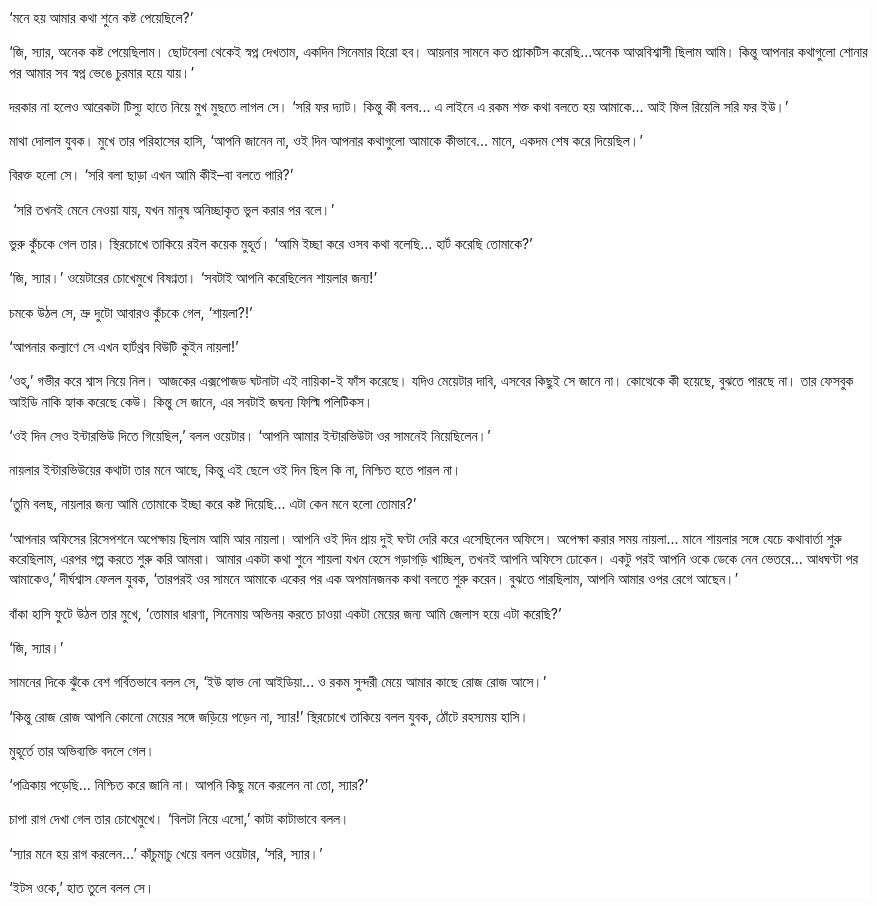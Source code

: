 ‘মনে হয় আমার কথা শুনে কষ্ট পেয়েছিলে?’

‘জি, স্যার, অনেক কষ্ট পেয়েছিলাম। ছোটবেলা থেকেই স্বপ্ন দেখতাম, একদিন সিনেমার হিরো হব। আয়নার সামনে কত প্র্যাকটিস করেছি...অনেক আত্মবিশ্বাসী ছিলাম আমি। কিন্তু আপনার কথাগুলো শোনার পর আমার সব স্বপ্ন ভেঙে চুরমার হয়ে যায়।’

দরকার না হলেও আরেকটা টিস্যু হাতে নিয়ে মুখ মুছতে লাগল সে। ‘সরি ফর দ্যাট। কিন্তু কী বলব... এ লাইনে এ রকম শক্ত কথা বলতে হয় আমাকে... আই ফিল রিয়েলি সরি ফর ইউ।’

মাথা দোলাল যুবক। মুখে তার পরিহাসের হাসি, ‘আপনি জানেন না, ওই দিন আপনার কথাগুলো আমাকে কীভাবে... মানে, একদম শেষ করে দিয়েছিল।’

বিরক্ত হলো সে। ‘সরি বলা ছাড়া এখন আমি কীই–বা বলতে পারি?’

 ‘সরি তখনই মেনে নেওয়া যায়, যখন মানুষ অনিচ্ছাকৃত ভুল করার পর বলে।’

ভুরু কুঁচকে গেল তার। স্থিরচোখে তাকিয়ে রইল কয়েক মুহূর্ত। ‘আমি ইচ্ছা করে ওসব কথা বলেছি... হার্ট করেছি তোমাকে?’

‘জি, স্যার।’ ওয়েটারের চোখেমুখে বিষণ্নতা। ‘সবটাই আপনি করেছিলেন শায়লার জন্য!’

চমকে উঠল সে, ভ্রু দুটো আবারও কুঁচকে গেল, ‘শায়লা?!’

‘আপনার কল্যাণে সে এখন হার্টথ্রব বিউটি কুইন নায়লা!’

‘ওহ্,’ গভীর করে শ্বাস নিয়ে নিল। আজকের এক্সপোজড ঘটনাটা এই নায়িকা-ই ফাঁস করেছে। যদিও মেয়েটার দাবি, এসবের কিছুই সে জানে না। কোত্থেকে কী হয়েছে, বুঝতে পারছে না। তার ফেসবুক আইডি নাকি হ্যাক করেছে কেউ। কিন্তু সে জানে, এর সবটাই জঘন্য ফিল্মি পলিটিকস।

‘ওই দিন সেও ইন্টারভিউ দিতে গিয়েছিল,’ বলল ওয়েটার। ‘আপনি আমার ইন্টারভিউটা ওর সামনেই নিয়েছিলেন।’

নায়লার ইন্টারভিউয়ের কথাটা তার মনে আছে, কিন্তু এই ছেলে ওই দিন ছিল কি না, নিশ্চিত হতে পারল না।

‘তুমি বলছ, নায়লার জন্য আমি তোমাকে ইচ্ছা করে কষ্ট দিয়েছি... এটা কেন মনে হলো তোমার?’

‘আপনার অফিসের রিসেপশনে অপেক্ষায় ছিলাম আমি আর নায়লা। আপনি ওই দিন প্রায় দুই ঘণ্টা দেরি করে এসেছিলেন অফিসে। অপেক্ষা করার সময় নায়লা... মানে শায়লার সঙ্গে যেচে কথাবার্তা শুরু করেছিলাম, এরপর গল্প করতে শুরু করি আমরা। আমার একটা কথা শুনে শায়লা যখন হেসে গড়াগড়ি খাচ্ছিল, তখনই আপনি অফিসে ঢোকেন। একটু পরই আপনি ওকে ডেকে নেন ভেতরে... আধঘণ্টা পর আমাকেও,’ দীর্ঘশ্বাস ফেলল যুবক, ‘তারপরই ওর সামনে আমাকে একের পর এক অপমানজনক কথা বলতে শুরু করেন। বুঝতে পারছিলাম, আপনি আমার ওপর রেগে আছেন।’

বাঁকা হাসি ফুটে উঠল তার মুখে, ‘তোমার ধারণা, সিনেমায় অভিনয় করতে চাওয়া একটা মেয়ের জন্য আমি জেলাস হয়ে এটা করেছি?’

‘জি, স্যার।’

সামনের দিকে ঝুঁকে বেশ গর্বিতভাবে বলল সে, ‘ইউ হ্যাভ নো আইডিয়া... ও রকম সুন্দরী মেয়ে আমার কাছে রোজ রোজ আসে।’

‘কিন্তু রোজ রোজ আপনি কোনো মেয়ের সঙ্গে জড়িয়ে পড়েন না, স্যার!’ স্থিরচোখে তাকিয়ে বলল যুবক, ঠোঁটে রহস্যময় হাসি।

মুহূর্তে তার অভিব্যক্তি বদলে গেল।

‘পত্রিকায় পড়েছি... নিশ্চিত করে জানি না। আপনি কিছু মনে করলেন না তো, স্যার?’

চাপা রাগ দেখা গেল তার চোখেমুখে। ‘বিলটা নিয়ে এসো,’ কাটা কাটাভাবে বলল।

‘স্যার মনে হয় রাগ করলেন...’ কাঁচুমাচু খেয়ে বলল ওয়েটার, ‘সরি, স্যার।’

‘ইটস ওকে,’ হাত তুলে বলল সে।
